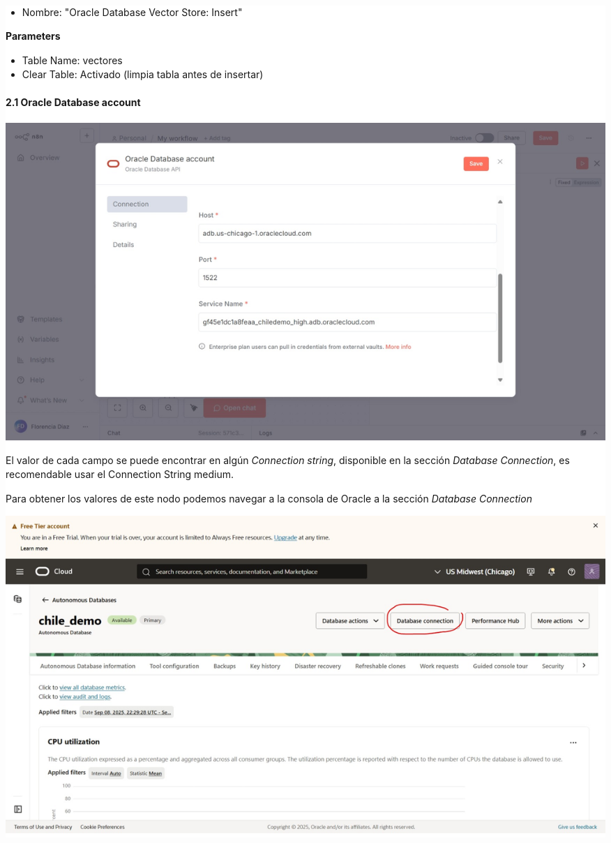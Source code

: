 * Nombre: "Oracle Database Vector Store: Insert"

**Parameters**
- Table Name: vectores
- Clear Table: Activado (limpia tabla antes de insertar)

#### 2.1 Oracle Database account
![Procesamiento archivos](screenshots/5.jpeg)

El valor de cada campo se puede encontrar en algún *Connection string*, disponible en la sección *Database Connection*, es recomendable usar el Connection String medium.

Para obtener los valores de este nodo podemos navegar a la consola de Oracle a la sección *Database Connection*

![Procesamiento archivos](screenshots/5.a.jpeg)
